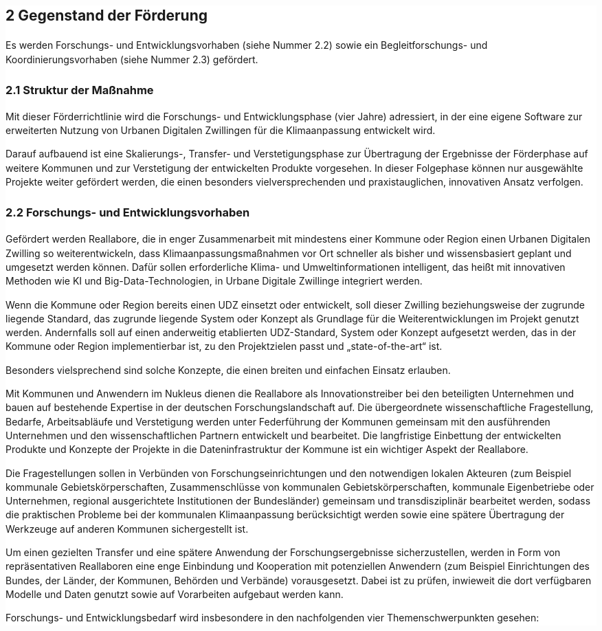 ##  2 Gegenstand der Förderung 

Es werden Forschungs- und Entwicklungsvorhaben (siehe Nummer 2.2) sowie ein Begleitforschungs- und Koordinierungsvorhaben (siehe Nummer 2.3) gefördert. 

###  2.1 Struktur der Maßnahme 

Mit dieser Förderrichtlinie wird die Forschungs- und Entwicklungsphase (vier Jahre) adressiert, in der eine eigene Software zur erweiterten Nutzung von Urbanen Digitalen Zwillingen für die Klimaanpassung entwickelt wird. 

Darauf aufbauend ist eine Skalierungs-, Transfer- und Verstetigungsphase zur Übertragung der Ergebnisse der Förderphase auf weitere Kommunen und zur Verstetigung der entwickelten Produkte vorgesehen. In dieser Folgephase können nur ausgewählte Projekte weiter gefördert werden, die einen besonders vielversprechenden und praxistauglichen, innovativen Ansatz verfolgen. 

###  2.2 Forschungs- und Entwicklungsvorhaben 

Gefördert werden Reallabore, die in enger Zusammenarbeit mit mindestens einer Kommune oder Region einen Urbanen Digitalen Zwilling so weiterentwickeln, dass Klimaanpassungsmaßnahmen vor Ort schneller als bisher und wissensbasiert geplant und umgesetzt werden können. Dafür sollen erforderliche Klima- und Umweltinformationen intelligent, das heißt mit innovativen Methoden wie  KI  und Big-Data-Technologien, in Urbane Digitale Zwillinge integriert werden. 

Wenn die Kommune oder Region bereits einen UDZ einsetzt oder entwickelt, soll dieser Zwilling beziehungsweise der zugrunde liegende Standard, das zugrunde liegende System oder Konzept als Grundlage für die Weiterentwicklungen im Projekt genutzt werden. Andernfalls soll auf einen anderweitig etablierten UDZ-Standard, System oder Konzept aufgesetzt werden, das in der Kommune oder Region implementierbar ist, zu den Projektzielen passt und „state-of-the-art“ ist. 

Besonders vielsprechend sind solche Konzepte, die einen breiten und einfachen Einsatz erlauben. 

Mit Kommunen und Anwendern im Nukleus dienen die Reallabore als Innovationstreiber bei den beteiligten Unternehmen und bauen auf bestehende Expertise in der deutschen Forschungslandschaft auf. Die übergeordnete wissenschaftliche Fragestellung, Bedarfe, Arbeitsabläufe und Verstetigung werden unter Federführung der Kommunen gemeinsam mit den ausführenden Unternehmen und den wissenschaftlichen Partnern entwickelt und bearbeitet. Die langfristige Einbettung der entwickelten Produkte und Konzepte der Projekte in die Dateninfrastruktur der Kommune ist ein wichtiger Aspekt der Reallabore. 

Die Fragestellungen sollen in Verbünden von Forschungseinrichtungen und den notwendigen lokalen Akteuren (zum Beispiel kommunale Gebietskörperschaften, Zusammenschlüsse von kommunalen Gebietskörperschaften, kommunale Eigenbetriebe oder Unternehmen, regional ausgerichtete Institutionen der Bundesländer) gemeinsam und transdisziplinär bearbeitet werden, sodass die praktischen Probleme bei der kommunalen Klimaanpassung berücksichtigt werden sowie eine spätere Übertragung der Werkzeuge auf anderen Kommunen sichergestellt ist. 

Um einen gezielten Transfer und eine spätere Anwendung der Forschungsergebnisse sicherzustellen, werden in Form von repräsentativen Reallaboren eine enge Einbindung und Kooperation mit potenziellen Anwendern (zum Beispiel Einrichtungen des Bundes, der Länder, der Kommunen, Behörden und Verbände) vorausgesetzt. Dabei ist zu prüfen, inwieweit die dort verfügbaren Modelle und Daten genutzt sowie auf Vorarbeiten aufgebaut werden kann. 

Forschungs- und Entwicklungsbedarf wird insbesondere in den nachfolgenden vier Themenschwerpunkten gesehen: 
